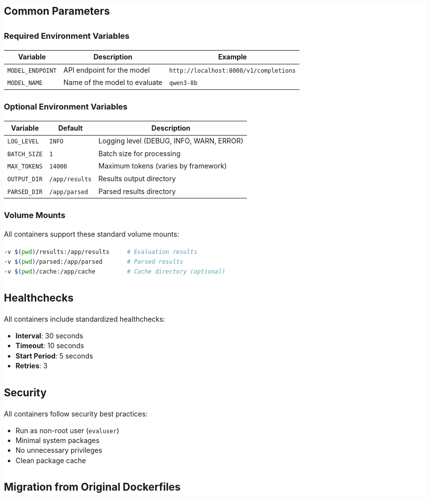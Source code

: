 ## Common Parameters

### Required Environment Variables

| Variable | Description | Example |
|----------|-------------|---------|
| `MODEL_ENDPOINT` | API endpoint for the model | `http://localhost:8000/v1/completions` |
| `MODEL_NAME` | Name of the model to evaluate | `qwen3-8b` |

### Optional Environment Variables

| Variable | Default | Description |
|----------|---------|-------------|
| `LOG_LEVEL` | `INFO` | Logging level (DEBUG, INFO, WARN, ERROR) |
| `BATCH_SIZE` | `1` | Batch size for processing |
| `MAX_TOKENS` | `14000` | Maximum tokens (varies by framework) |
| `OUTPUT_DIR` | `/app/results` | Results output directory |
| `PARSED_DIR` | `/app/parsed` | Parsed results directory |

### Volume Mounts

All containers support these standard volume mounts:

```bash
-v $(pwd)/results:/app/results     # Evaluation results
-v $(pwd)/parsed:/app/parsed       # Parsed results
-v $(pwd)/cache:/app/cache         # Cache directory (optional)
```

## Healthchecks

All containers include standardized healthchecks:

- **Interval**: 30 seconds
- **Timeout**: 10 seconds
- **Start Period**: 5 seconds
- **Retries**: 3

## Security

All containers follow security best practices:

- Run as non-root user (`evaluser`)
- Minimal system packages
- No unnecessary privileges
- Clean package cache

## Migration from Original Dockerfiles
